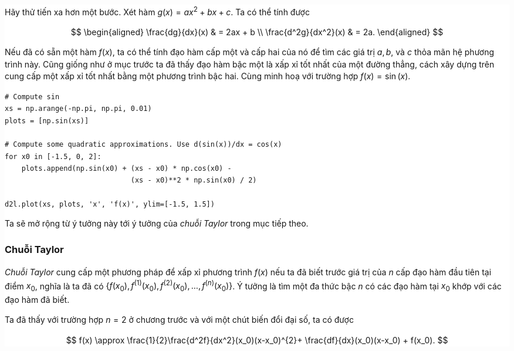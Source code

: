 




Hãy thử tiến xa hơn một bước.
Xét hàm $g(x) = ax^{2}+ bx + c$.
Ta có thể tính được

$$
\begin{aligned}
\frac{dg}{dx}(x) & = 2ax + b \\
\frac{d^2g}{dx^2}(x) & = 2a.
\end{aligned}
$$



Nếu đã có sẵn một hàm $f(x)$, ta có thể tính đạo hàm cấp một và cấp hai của nó để tìm các giá trị $a, b$, và $c$ thỏa mãn hệ phương trình này.
Cũng giống như ở mục trước ta đã thấy đạo hàm bậc một là xấp xỉ tốt nhất của một đường thẳng, cách xây dựng trên cung cấp một xấp xỉ tốt nhất bằng một phương trình bậc hai.
Cùng minh hoạ với trường hợp $f(x) = \sin(x)$.

```{.python .input}
# Compute sin
xs = np.arange(-np.pi, np.pi, 0.01)
plots = [np.sin(xs)]

# Compute some quadratic approximations. Use d(sin(x))/dx = cos(x)
for x0 in [-1.5, 0, 2]:
    plots.append(np.sin(x0) + (xs - x0) * np.cos(x0) -
                              (xs - x0)**2 * np.sin(x0) / 2)

d2l.plot(xs, plots, 'x', 'f(x)', ylim=[-1.5, 1.5])
```



Ta sẽ mở rộng từ ý tưởng này tới ý tưởng của *chuỗi Taylor* trong mục tiếp theo. 



### Chuỗi Taylor




*Chuỗi Taylor* cung cấp một phương pháp để xấp xỉ phương trình $f(x)$ nếu ta đã biết trước giá trị của $n$ cấp đạo hàm đầu tiên tại điểm $x_0$, nghĩa là ta đã có $\left\{ f(x_0), f^{(1)}(x_0), f^{(2)}(x_0), \ldots, f^{(n)}(x_0) \right\}$.
Ý tưởng là tìm một đa thức bậc $n$ có các đạo hàm tại $x_0$ khớp với các đạo hàm đã biết.



Ta đã thấy với trường hợp $n=2$ ở chương trước và với một chút biến đổi đại số, ta có được

$$
f(x) \approx \frac{1}{2}\frac{d^2f}{dx^2}(x_0)(x-x_0)^{2}+ \frac{df}{dx}(x_0)(x-x_0) + f(x_0).
$$

